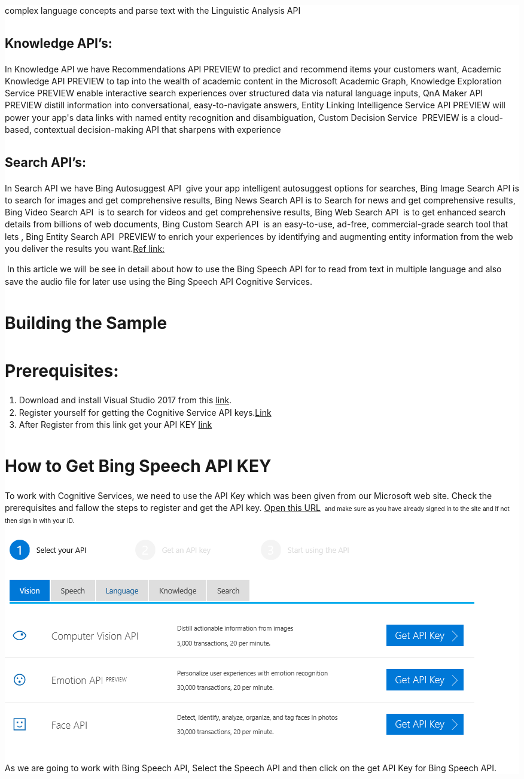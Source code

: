  complex language concepts and parse text with the Linguistic Analysis API</p>
<h2><strong>Knowledge API&rsquo;s:</strong></h2>
<p>In Knowledge API we have Recommendations API PREVIEW to predict and recommend items your customers want, Academic Knowledge API PREVIEW to tap into the wealth of academic content in the Microsoft Academic Graph, Knowledge Exploration Service PREVIEW enable
 interactive search experiences over structured data via natural language inputs, QnA Maker API PREVIEW distill information into conversational, easy-to-navigate answers, Entity Linking Intelligence Service API PREVIEW will power your app's data links with
 named entity recognition and disambiguation, Custom Decision Service&nbsp; PREVIEW is a cloud-based, contextual decision-making API that sharpens with experience</p>
<h2><strong>Search API&rsquo;s:</strong></h2>
<p>In Search API we have Bing Autosuggest API&nbsp; give your app intelligent autosuggest options for searches, Bing Image Search API is to search for images and get comprehensive results, Bing News Search API is to Search for news and get comprehensive results,
 Bing Video Search API&nbsp; is to search for videos and get comprehensive results, Bing Web Search API&nbsp; is to get enhanced search details from billions of web documents, Bing Custom Search API&nbsp; is an easy-to-use, ad-free, commercial-grade search
 tool that lets , Bing Entity Search API&nbsp; PREVIEW to enrich your experiences by identifying and augmenting entity information from the web you deliver the results you want.<a href="https://azure.microsoft.com/en-us/services/cognitive-services/directory/vision/    " target="_blank">Ref
 link:</a> &nbsp;&nbsp;</p>
<p>&nbsp;In this article we will be see in detail about how to use the Bing Speech API for to read from text in multiple language and also save the audio file for later use using the Bing Speech API Cognitive Services.</p>
<h1><span>Building the Sample</span></h1>
<h1><strong>Prerequisites:</strong></h1>
<ol>
<li>Download and install Visual Studio 2017 from this&nbsp;<a href="https://www.visualstudio.com/" target="_blank">link</a>.
</li><li>Register yourself for getting the Cognitive Service API keys.<a href=" https://azure.microsoft.com/en-gb/services/cognitive-services/" target="_blank">Link</a>
</li><li>After Register from this link get your API KEY <a href="https://azure.microsoft.com/en-us/try/cognitive-services/" target="_blank">
link</a> </li></ol>
<h1><strong>How to Get Bing Speech API KEY</strong></h1>
<p>To work with Cognitive Services, we need to use the API Key which was been given from our Microsoft web site. Check the prerequisites and fallow the steps to register and get the API key.
<a href="https://azure.microsoft.com/en-us/try/cognitive-services/" target="_blank">
Open this URL</a> <span style="font-size:10px">&nbsp;and make sure as you have already signed in to the site and If not then sign in with your ID.</span></p>
<p><img id="188189" src="188189-1.png" alt="" width="785" height="361"></p>
<p>As we are going to work with Bing Speech API, Select the Speech API and then click on the get API Key for Bing Speech API.</p>